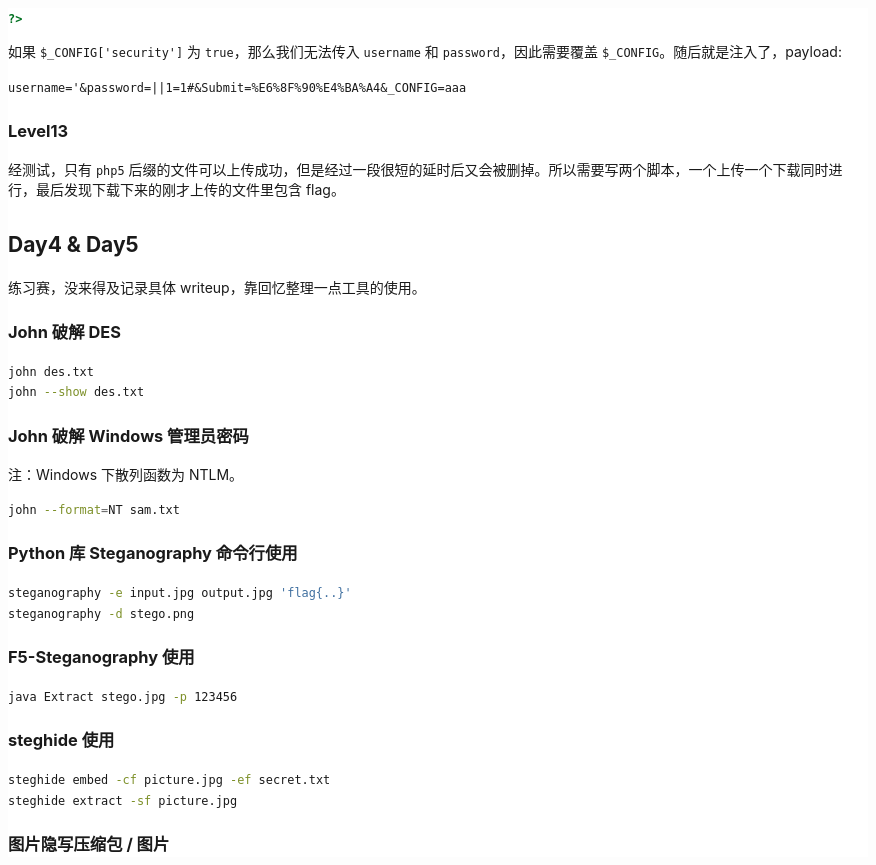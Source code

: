 ```php
?>
```

如果 `$_CONFIG['security']` 为 `true`，那么我们无法传入 `username` 和 `password`，因此需要覆盖 `$_CONFIG`。随后就是注入了，payload:

```
username='&password=||1=1#&Submit=%E6%8F%90%E4%BA%A4&_CONFIG=aaa
```

### Level13

经测试，只有 `php5` 后缀的文件可以上传成功，但是经过一段很短的延时后又会被删掉。所以需要写两个脚本，一个上传一个下载同时进行，最后发现下载下来的刚才上传的文件里包含 flag。

## Day4 & Day5

练习赛，没来得及记录具体 writeup，靠回忆整理一点工具的使用。

### John 破解 DES

```bash
john des.txt
john --show des.txt
```

### John 破解 Windows 管理员密码

注：Windows 下散列函数为 NTLM。

```bash
john --format=NT sam.txt
```

### Python 库 Steganography 命令行使用

```bash
steganography -e input.jpg output.jpg 'flag{..}'
steganography -d stego.png
```

### F5-Steganography 使用

```bash
java Extract stego.jpg -p 123456
```

### steghide 使用

```bash
steghide embed -cf picture.jpg -ef secret.txt
steghide extract -sf picture.jpg
```

### 图片隐写压缩包 / 图片
